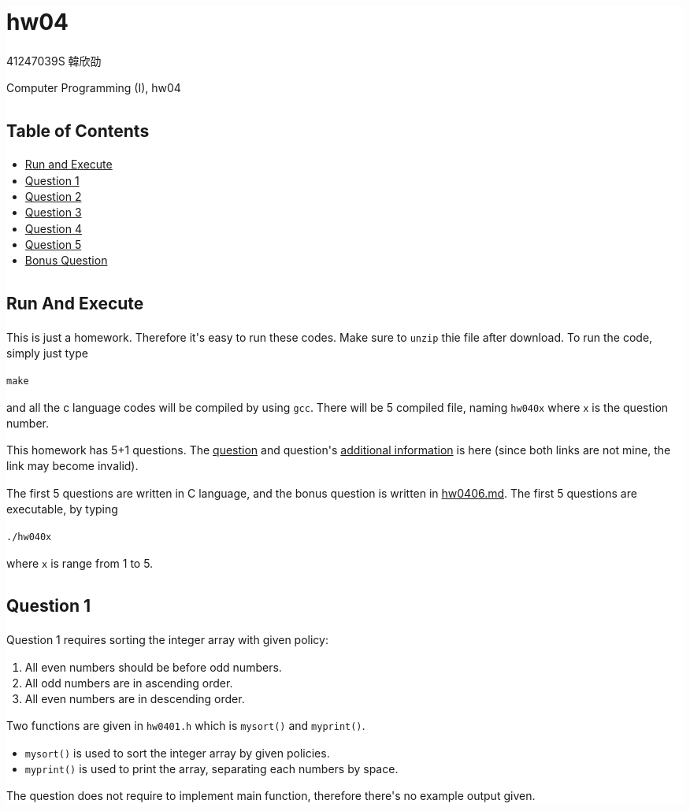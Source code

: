 # hw04

41247039S 韓欣劭

Computer Programming (I), hw04

## Table of Contents

* [Run and Execute](#run-and-execute)
* [Question 1](#question-1)
* [Question 2](#question-2)
* [Question 3](#question-3)
* [Question 4](#question-4)
* [Question 5](#question-5)
* [Bonus Question](#bonus-question)

## Run And Execute

This is just a homework. Therefore it's easy to run these codes. Make sure to `unzip` thie file after download. To run the code, simply just type

```console
make
```

and all the c language codes will be compiled by using `gcc`. There will be 5 compiled file, naming `hw040x` where `x` is the question number.

This homework has 5+1 questions. The [question](https://drive.google.com/file/d/1CoD-XguMi5RskmxI4_HpFgJ9vYKVL2Ev/view) and question's [additional information](https://hackmd.io/@cp2023/cp1-hw4-info) is here (since both links are not mine, the link may become invalid).

The first 5 questions are written in C language, and the bonus question is written in [hw0406.md](hw0406.md). The first 5 questions are executable, by typing

```console
./hw040x
```

where `x` is range from 1 to 5.

## Question 1

Question 1 requires sorting the integer array with given policy:

1. All even numbers should be before odd numbers.
2. All odd numbers are in ascending order.
3. All even numbers are in descending order.

Two functions are given in `hw0401.h` which is `mysort()` and `myprint()`.

* `mysort()` is used to sort the integer array by given policies.
* `myprint()` is used to print the array, separating each numbers by space.

The question does not require to implement main function, therefore there's no example output given.
